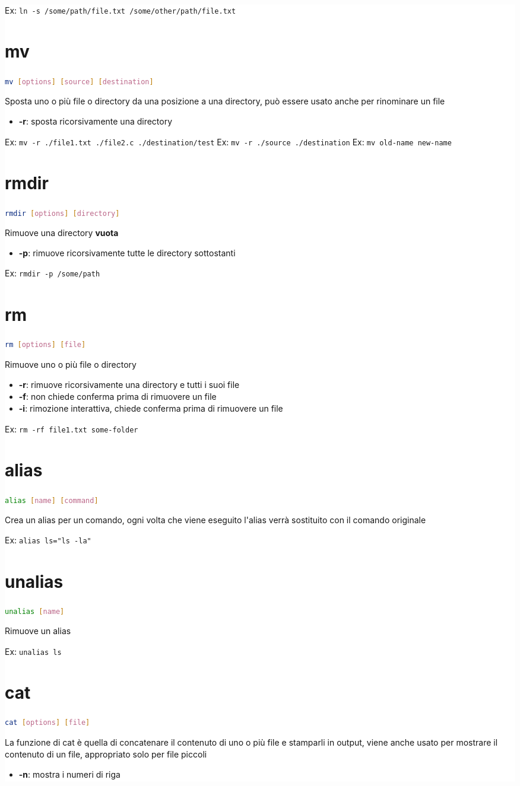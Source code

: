 Ex: `ln -s /some/path/file.txt /some/other/path/file.txt`
# mv
```bash
mv [options] [source] [destination]
```
Sposta uno o più file o directory da una posizione a una directory, può essere usato anche per rinominare un file
* **-r**: sposta ricorsivamente una directory

Ex: `mv -r ./file1.txt ./file2.c ./destination/test`
Ex: `mv -r ./source ./destination`
Ex: `mv old-name new-name`
# rmdir
```bash
rmdir [options] [directory]
```
Rimuove una directory **vuota**
* **-p**: rimuove ricorsivamente tutte le directory sottostanti

Ex: `rmdir -p /some/path`
# rm
```bash
rm [options] [file]
```
Rimuove uno o più file o directory
* **-r**: rimuove ricorsivamente una directory e tutti i suoi file
* **-f**: non chiede conferma prima di rimuovere un file
* **-i**: rimozione interattiva, chiede conferma prima di rimuovere un file

Ex: `rm -rf file1.txt some-folder`
# alias
```bash
alias [name] [command]
```
Crea un alias per un comando, ogni volta che viene eseguito l'alias verrà sostituito con il comando originale

Ex: `alias ls="ls -la"`
# unalias
```bash
unalias [name]
```
Rimuove un alias

Ex: `unalias ls`
# cat
```bash
cat [options] [file]
```
La funzione di cat è quella di concatenare il contenuto di uno o più file e stamparli in output, viene anche usato per mostrare il contenuto di un file, appropriato solo per file piccoli
* **-n**: mostra i numeri di riga

